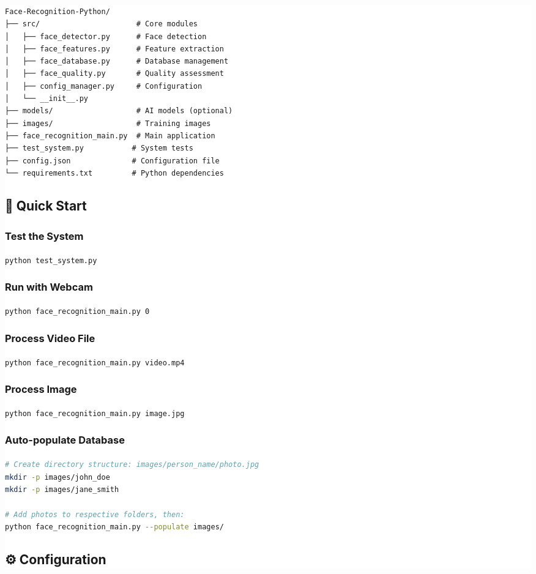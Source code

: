```
Face-Recognition-Python/
├── src/                      # Core modules
│   ├── face_detector.py      # Face detection
│   ├── face_features.py      # Feature extraction
│   ├── face_database.py      # Database management
│   ├── face_quality.py       # Quality assessment
│   ├── config_manager.py     # Configuration
│   └── __init__.py
├── models/                   # AI models (optional)
├── images/                   # Training images
├── face_recognition_main.py  # Main application
├── test_system.py           # System tests
├── config.json              # Configuration file
└── requirements.txt         # Python dependencies
```

## 🎯 Quick Start

### Test the System
```bash
python test_system.py
```

### Run with Webcam
```bash
python face_recognition_main.py 0
```

### Process Video File
```bash
python face_recognition_main.py video.mp4
```

### Process Image
```bash
python face_recognition_main.py image.jpg
```

### Auto-populate Database
```bash
# Create directory structure: images/person_name/photo.jpg
mkdir -p images/john_doe
mkdir -p images/jane_smith

# Add photos to respective folders, then:
python face_recognition_main.py --populate images/
```

## ⚙️ Configuration
